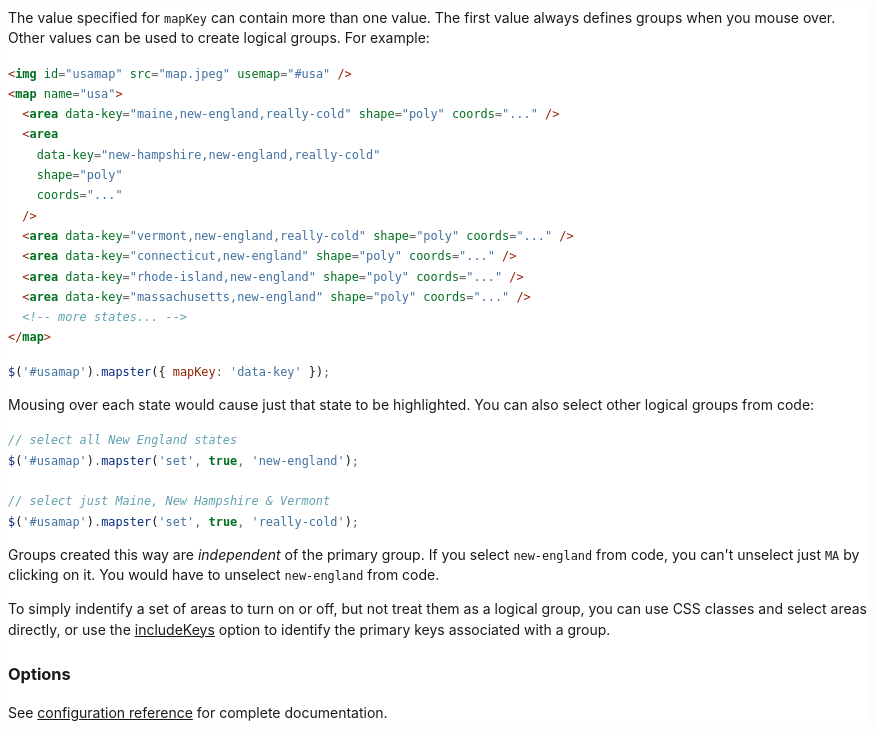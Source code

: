 The value specified for `mapKey` can contain more than one value. The first value always defines groups when you mouse over. Other values can be used to create logical groups. For example:

```html
<img id="usamap" src="map.jpeg" usemap="#usa" />
<map name="usa">
  <area data-key="maine,new-england,really-cold" shape="poly" coords="..." />
  <area
    data-key="new-hampshire,new-england,really-cold"
    shape="poly"
    coords="..."
  />
  <area data-key="vermont,new-england,really-cold" shape="poly" coords="..." />
  <area data-key="connecticut,new-england" shape="poly" coords="..." />
  <area data-key="rhode-island,new-england" shape="poly" coords="..." />
  <area data-key="massachusetts,new-england" shape="poly" coords="..." />
  <!-- more states... -->
</map>
```

```js
$('#usamap').mapster({ mapKey: 'data-key' });
```

Mousing over each state would cause just that state to be highlighted. You can also select other logical groups from code:

```js
// select all New England states
$('#usamap').mapster('set', true, 'new-england');

// select just Maine, New Hampshire & Vermont
$('#usamap').mapster('set', true, 'really-cold');
```

Groups created this way are _independent_ of the primary group. If you select `new-england` from code, you can't unselect just `MA` by clicking on it. You would have to unselect `new-england` from code.

To simply indentify a set of areas to turn on or off, but not treat them as a logical group, you can use CSS classes and select areas directly, or use the [includeKeys][cr-includekeys] option to identify the primary keys associated with a group.

### Options

See [configuration reference][cr-base] for complete documentation.

[cr-base]: ../reference/configuration-reference.md
[cr-staticstate]: ../reference/configuration-reference.md#staticstate
[cr-mapkey]: ../reference/configuration-reference.md#mapkey
[cr-includekeys]: ../reference/configuration-reference.md#includekeys
[ar-base]: ../reference/api-reference.md
[ar-select]: ../reference/api-reference.md#select
[ar-deselect]: ../reference/api-reference.md#deselect
[ar-set]: ../reference/api-reference.md#set
